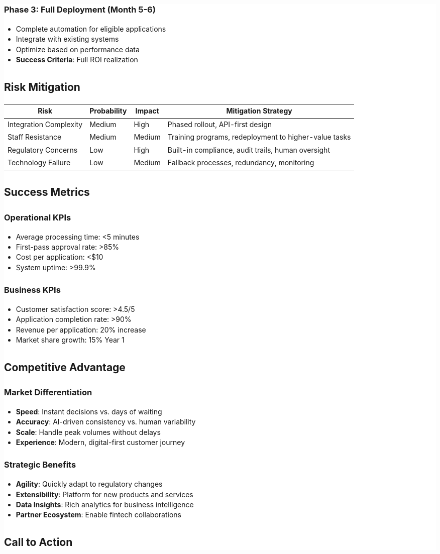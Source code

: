 ### Phase 3: Full Deployment (Month 5-6)
- Complete automation for eligible applications
- Integrate with existing systems
- Optimize based on performance data
- **Success Criteria**: Full ROI realization

## Risk Mitigation

| Risk | Probability | Impact | Mitigation Strategy |
|------|------------|--------|-------------------|
| Integration Complexity | Medium | High | Phased rollout, API-first design |
| Staff Resistance | Medium | Medium | Training programs, redeployment to higher-value tasks |
| Regulatory Concerns | Low | High | Built-in compliance, audit trails, human oversight |
| Technology Failure | Low | Medium | Fallback processes, redundancy, monitoring |

## Success Metrics

### Operational KPIs
- Average processing time: <5 minutes
- First-pass approval rate: >85%
- Cost per application: <$10
- System uptime: >99.9%

### Business KPIs
- Customer satisfaction score: >4.5/5
- Application completion rate: >90%
- Revenue per application: 20% increase
- Market share growth: 15% Year 1

## Competitive Advantage

### Market Differentiation
- **Speed**: Instant decisions vs. days of waiting
- **Accuracy**: AI-driven consistency vs. human variability
- **Scale**: Handle peak volumes without delays
- **Experience**: Modern, digital-first customer journey

### Strategic Benefits
- **Agility**: Quickly adapt to regulatory changes
- **Extensibility**: Platform for new products and services
- **Data Insights**: Rich analytics for business intelligence
- **Partner Ecosystem**: Enable fintech collaborations

## Call to Action
